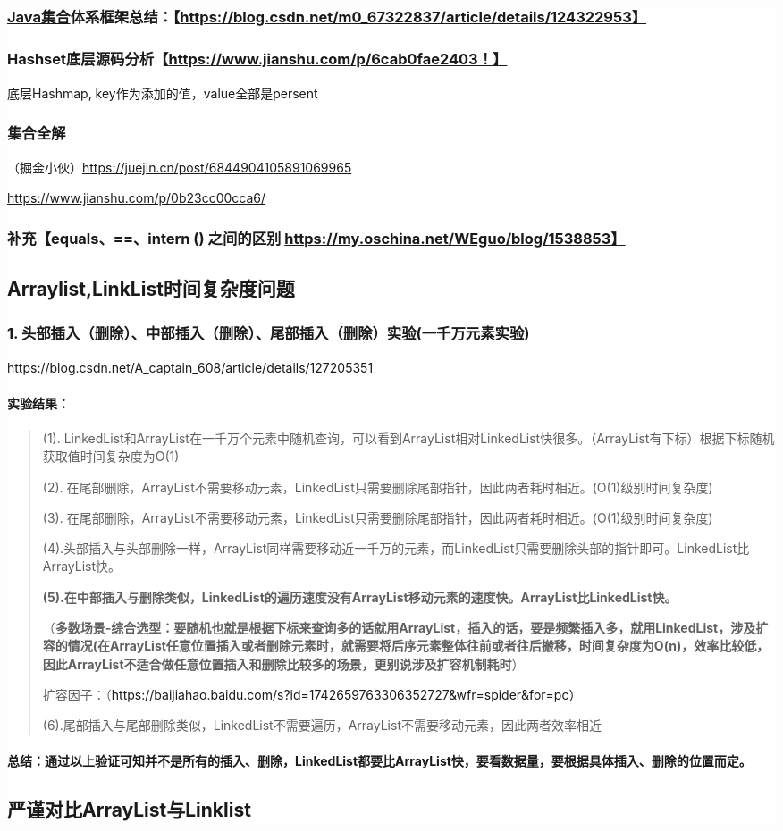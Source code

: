 ### [Java集合](https://so.csdn.net/so/search?q=Java集合&spm=1001.2101.3001.7020)体系框架总结：【https://blog.csdn.net/m0_67322837/article/details/124322953】



### Hashset底层源码分析【https://www.jianshu.com/p/6cab0fae2403！】

底层Hashmap, key作为添加的值，value全部是persent

### **集合全解**

（掘金小伙）https://juejin.cn/post/6844904105891069965

https://www.jianshu.com/p/0b23cc00cca6/

### 补充【equals、==、intern () 之间的区别 https://my.oschina.net/WEguo/blog/1538853】



## Arraylist,LinkList时间复杂度问题

### **1. 头部插入（删除）、中部插入（删除）、尾部插入（删除）实验**(**一千万元素实验**)

https://blog.csdn.net/A_captain_608/article/details/127205351

#### 实验结果：

> (1). LinkedList和ArrayList在一千万个元素中随机查询，可以看到ArrayList相对LinkedList快很多。（ArrayList有下标）根据下标随机获取值时间复杂度为O(1)
>
> (2). 在尾部删除，ArrayList不需要移动元素，LinkedList只需要删除尾部指针，因此两者耗时相近。(O(1)级别时间复杂度)
>
> (3). 在尾部删除，ArrayList不需要移动元素，LinkedList只需要删除尾部指针，因此两者耗时相近。(O(1)级别时间复杂度)
>
> (4).头部插入与头部删除一样，ArrayList同样需要移动近一千万的元素，而LinkedList只需要删除头部的指针即可。LinkedList比ArrayList快。
>
> **(5).在中部插入与删除类似，LinkedList的遍历速度没有ArrayList移动元素的速度快。ArrayList比LinkedList快。** 
>
> （**多数场景-综合选型：要随机也就是根据下标来查询多的话就用ArrayList，插入的话，要是频繁插入多，就用LinkedList，涉及扩容的情况(在ArrayList任意位置插入或者删除元素时，就需要将后序元素整体往前或者往后搬移，时间复杂度为O(n)，效率比较低，因此ArrayList不适合做任意位置插入和删除比较多的场景，更别说涉及扩容机制耗时**）
>
> 扩容因子：（https://baijiahao.baidu.com/s?id=1742659763306352727&wfr=spider&for=pc）
>
> (6).尾部插入与尾部删除类似，LinkedList不需要遍历，ArrayList不需要移动元素，因此两者效率相近
>
> 

#### 总结：通过以上验证可知并不是所有的插入、删除，LinkedList都要比ArrayList快，要看数据量，要根据具体插入、删除的位置而定。 

## 严谨对比ArrayList与Linklist
